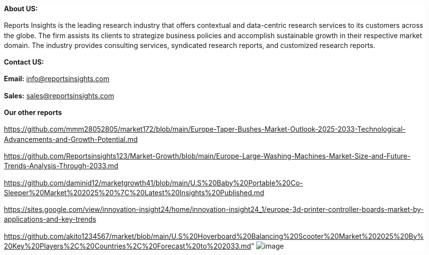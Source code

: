 <strong><strong>About US</strong>:</strong>

Reports Insights is the leading research industry that offers contextual and data-centric research services to its customers across the globe. The firm assists its clients to strategize business policies and accomplish sustainable growth in their respective market domain. The industry provides consulting services, syndicated research reports, and customized research reports.

<strong>Contact US:</strong>

<p class=""""><b>Email:</b> <a href=mailto:info@reportsinsights.com>info@reportsinsights.com</a></p>
<p class=""""><b>Sales:</b> <a href=mailto:sales@reportsinsights.com>sales@reportsinsights.com</a></p>

<strong>Our other reports</strong>

<a href=https://github.com/mmm28052805/market172/blob/main/Europe-Taper-Bushes-Market-Outlook-2025-2033-Technological-Advancements-and-Growth-Potential.md>https://github.com/mmm28052805/market172/blob/main/Europe-Taper-Bushes-Market-Outlook-2025-2033-Technological-Advancements-and-Growth-Potential.md</a>

<a href=https://github.com/Reportsinsights123/Market-Growth/blob/main/Europe-Large-Washing-Machines-Market-Size-and-Future-Trends-Analysis-Through-2033.md>https://github.com/Reportsinsights123/Market-Growth/blob/main/Europe-Large-Washing-Machines-Market-Size-and-Future-Trends-Analysis-Through-2033.md</a>

<a href=https://github.com/daminid12/marketgrowth41/blob/main/U.S%20Baby%20Portable%20Co-Sleeper%20Market%202025%20%7C%20Latest%20Insights%20Published.md>https://github.com/daminid12/marketgrowth41/blob/main/U.S%20Baby%20Portable%20Co-Sleeper%20Market%202025%20%7C%20Latest%20Insights%20Published.md</a>

<a href=https://sites.google.com/view/innovation-insight24/home/innovation-insight24_1/europe-3d-printer-controller-boards-market-by-applications-and-key-trends>https://sites.google.com/view/innovation-insight24/home/innovation-insight24_1/europe-3d-printer-controller-boards-market-by-applications-and-key-trends</a>

<a href=https://github.com/akito1234567/market/blob/main/U.S%20Hoverboard%20Balancing%20Scooter%20Market%202025%20By%20Key%20Players%2C%20Countries%2C%20Forecast%20to%202033.md>https://github.com/akito1234567/market/blob/main/U.S%20Hoverboard%20Balancing%20Scooter%20Market%202025%20By%20Key%20Players%2C%20Countries%2C%20Forecast%20to%202033.md</a>"
![image](https://github.com/user-attachments/assets/58f587e2-55ce-4bf7-9d4e-c4ff32160404)
